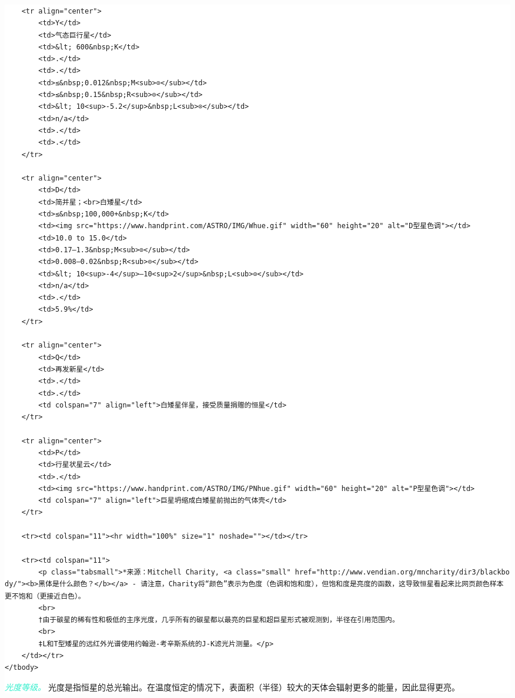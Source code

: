         <tr align="center">
            <td>Y</td>
            <td>气态巨行星</td>
            <td>&lt; 600&nbsp;K</td>
            <td>.</td>
            <td>.</td>
            <td>≤&nbsp;0.012&nbsp;M<sub>⊙</sub></td>
            <td>≤&nbsp;0.15&nbsp;R<sub>⊙</sub></td>
            <td>&lt; 10<sup>-5.2</sup>&nbsp;L<sub>⊙</sub></td>
            <td>n/a</td>
            <td>.</td>
            <td>.</td>
        </tr>

        <tr align="center">
            <td>D</td>
            <td>简并星；<br>白矮星</td>
            <td>≤&nbsp;100,000+&nbsp;K</td>
            <td><img src="https://www.handprint.com/ASTRO/IMG/Whue.gif" width="60" height="20" alt="D型星色调"></td>
            <td>10.0 to 15.0</td>
            <td>0.17–1.3&nbsp;M<sub>⊙</sub></td>
            <td>0.008–0.02&nbsp;R<sub>⊙</sub></td>
            <td>&lt; 10<sup>-4</sup>–10<sup>2</sup>&nbsp;L<sub>⊙</sub></td>
            <td>n/a</td>
            <td>.</td>
            <td>5.9%</td>
        </tr>

        <tr align="center">
            <td>Q</td>
            <td>再发新星</td>
            <td>.</td>
            <td>.</td>
            <td colspan="7" align="left">白矮星伴星，接受质量捐赠的恒星</td>
        </tr>

        <tr align="center">
            <td>P</td>
            <td>行星状星云</td>
            <td>.</td>
            <td><img src="https://www.handprint.com/ASTRO/IMG/PNhue.gif" width="60" height="20" alt="P型星色调"></td>
            <td colspan="7" align="left">巨星坍缩成白矮星前抛出的气体壳</td>
        </tr>

        <tr><td colspan="11"><hr width="100%" size="1" noshade=""></td></tr>

        <tr><td colspan="11">
            <p class="tabsmall">*来源：Mitchell Charity, <a class="small" href="http://www.vendian.org/mncharity/dir3/blackbody/"><b>黑体是什么颜色？</b></a> - 请注意，Charity将“颜色”表示为色度（色调和饱和度），但饱和度是亮度的函数，这导致恒星看起来比网页颜色样本更不饱和（更接近白色）。
            <br>
            †由于碳星的稀有性和极低的主序光度，几乎所有的碳星都以最亮的巨星和超巨星形式被观测到，半径在引用范围内。
            <br>
            ‡L和T型矮星的远红外光谱使用约翰逊-考辛斯系统的J-K滤光片测量。</p>
        </td></tr>
    </tbody>
</table>
<a name="luminositycodes"></a>
<p><span style="color:#33EECC; font-style:italic;">光度等级。</span> 光度是指恒星的总光输出。在温度恒定的情况下，表面积（半径）较大的天体会辐射更多的能量，因此显得更亮。</p>
